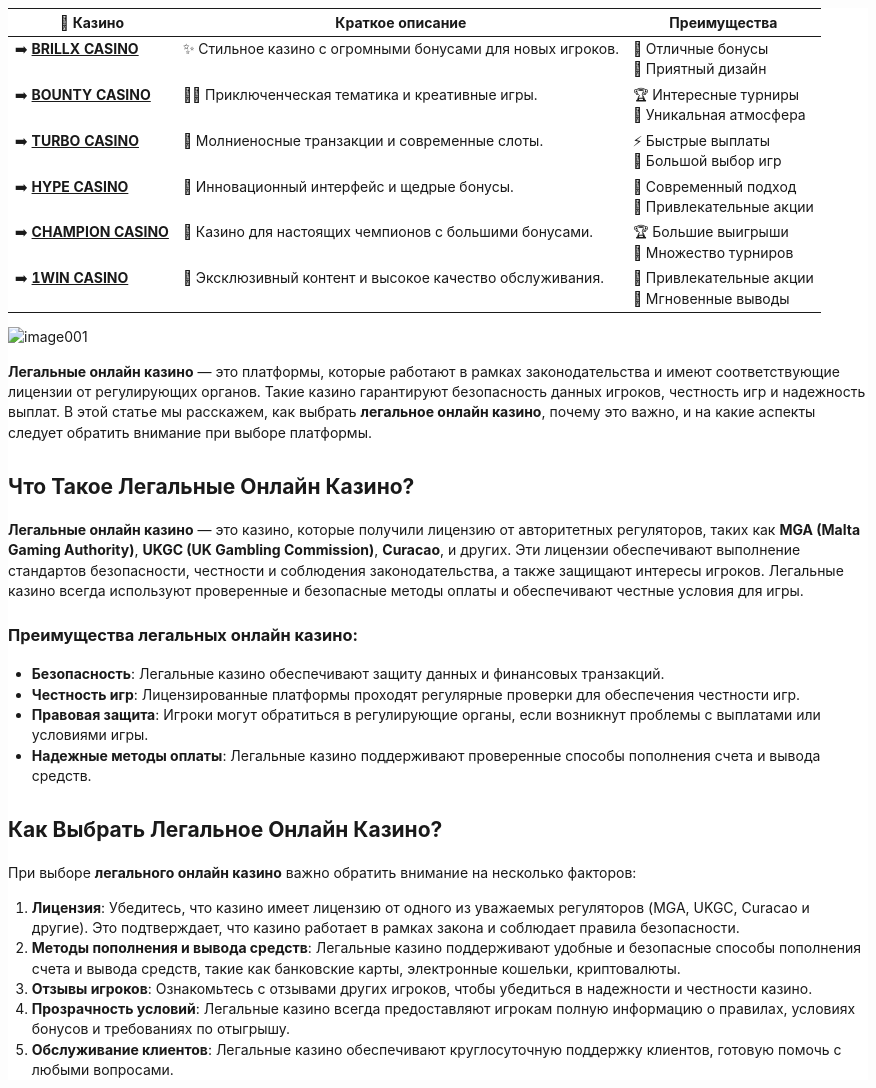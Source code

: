 
| 🎰 Казино | Краткое описание | Преимущества |
|-----------|------------------|--------------|
| ➡️ [**BRILLX CASINO**](https://brillx.uno/BRIVK) | ✨ Стильное казино с огромными бонусами для новых игроков. | 🎁 Отличные бонусы <br> 💎 Приятный дизайн |
| ➡️ [**BOUNTY CASINO**](https://bounty-casino.de/BOVK) | 🏴‍☠️ Приключенческая тематика и креативные игры. | 🏆 Интересные турниры <br> 🎨 Уникальная атмосфера |
| ➡️ [**TURBO CASINO**](https://turbo-casino.mx/TURVK) | 🚗 Молниеносные транзакции и современные слоты. | ⚡ Быстрые выплаты <br> 🎰 Большой выбор игр |
| ➡️ [**HYPE CASINO**](https://hypekaz.com/dc2f44ad0) | 🚀 Инновационный интерфейс и щедрые бонусы. | 🌟 Современный подход <br> 🎁 Привлекательные акции |
| ➡️ [**CHAMPION CASINO**](https://champcasino.ink/pobeda/doa-hats?p80412p305331p112c) | 🏅 Казино для настоящих чемпионов с большими бонусами. | 🏆 Большие выигрыши <br> 🎲 Множество турниров |
| ➡️ [**1WIN CASINO**](https://brandplay.link/6F5VqbyZ) | 🥇 Эксклюзивный контент и высокое качество обслуживания. | 🌟 Привлекательные акции <br> 🚀 Мгновенные выводы |
![image001](https://github.com/user-attachments/assets/53019c0f-5f71-4a60-b161-4f5b15bfb83c)

**Легальные онлайн казино** — это платформы, которые работают в рамках законодательства и имеют соответствующие лицензии от регулирующих органов. Такие казино гарантируют безопасность данных игроков, честность игр и надежность выплат. В этой статье мы расскажем, как выбрать **легальное онлайн казино**, почему это важно, и на какие аспекты следует обратить внимание при выборе платформы.

## **Что Такое Легальные Онлайн Казино?**

**Легальные онлайн казино** — это казино, которые получили лицензию от авторитетных регуляторов, таких как **MGA (Malta Gaming Authority)**, **UKGC (UK Gambling Commission)**, **Curacao**, и других. Эти лицензии обеспечивают выполнение стандартов безопасности, честности и соблюдения законодательства, а также защищают интересы игроков. Легальные казино всегда используют проверенные и безопасные методы оплаты и обеспечивают честные условия для игры.

### Преимущества легальных онлайн казино:
- **Безопасность**: Легальные казино обеспечивают защиту данных и финансовых транзакций.
- **Честность игр**: Лицензированные платформы проходят регулярные проверки для обеспечения честности игр.
- **Правовая защита**: Игроки могут обратиться в регулирующие органы, если возникнут проблемы с выплатами или условиями игры.
- **Надежные методы оплаты**: Легальные казино поддерживают проверенные способы пополнения счета и вывода средств.

## **Как Выбрать Легальное Онлайн Казино?**

При выборе **легального онлайн казино** важно обратить внимание на несколько факторов:

1. **Лицензия**: Убедитесь, что казино имеет лицензию от одного из уважаемых регуляторов (MGA, UKGC, Curacao и другие). Это подтверждает, что казино работает в рамках закона и соблюдает правила безопасности.
2. **Методы пополнения и вывода средств**: Легальные казино поддерживают удобные и безопасные способы пополнения счета и вывода средств, такие как банковские карты, электронные кошельки, криптовалюты.
3. **Отзывы игроков**: Ознакомьтесь с отзывами других игроков, чтобы убедиться в надежности и честности казино.
4. **Прозрачность условий**: Легальные казино всегда предоставляют игрокам полную информацию о правилах, условиях бонусов и требованиях по отыгрышу.
5. **Обслуживание клиентов**: Легальные казино обеспечивают круглосуточную поддержку клиентов, готовую помочь с любыми вопросами.
